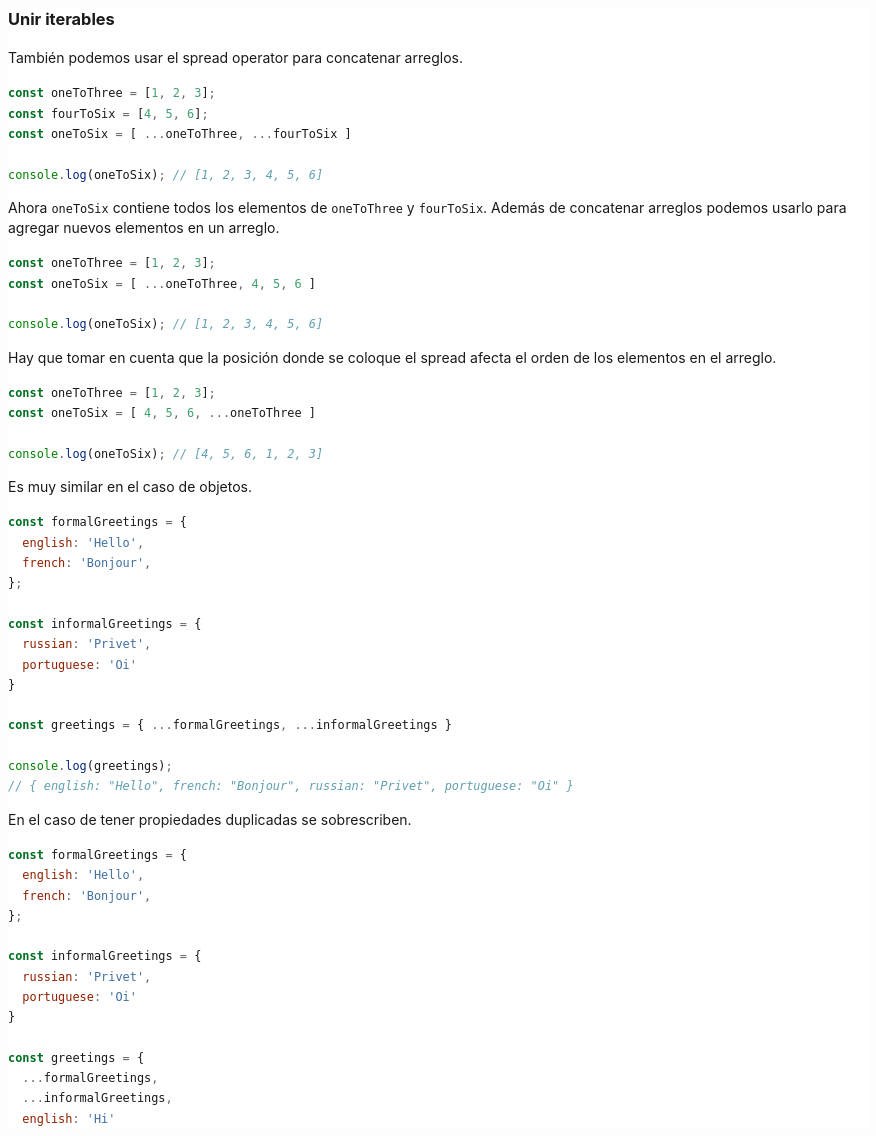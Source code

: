 ### Unir iterables

También podemos usar el spread operator para concatenar arreglos.

```javascript
const oneToThree = [1, 2, 3];
const fourToSix = [4, 5, 6];
const oneToSix = [ ...oneToThree, ...fourToSix ]

console.log(oneToSix); // [1, 2, 3, 4, 5, 6]
```

Ahora `oneToSix` contiene todos los elementos de `oneToThree` y `fourToSix`. Además de concatenar arreglos podemos
usarlo para agregar nuevos elementos en un arreglo.

```javascript
const oneToThree = [1, 2, 3];
const oneToSix = [ ...oneToThree, 4, 5, 6 ]

console.log(oneToSix); // [1, 2, 3, 4, 5, 6]
```

Hay que tomar en cuenta que la posición donde se coloque el spread afecta el orden de los elementos en el arreglo.

```javascript
const oneToThree = [1, 2, 3];
const oneToSix = [ 4, 5, 6, ...oneToThree ]

console.log(oneToSix); // [4, 5, 6, 1, 2, 3]
```

Es muy similar en el caso de objetos.

```javascript
const formalGreetings = {
  english: 'Hello',
  french: 'Bonjour',
};

const informalGreetings = {
  russian: 'Privet',
  portuguese: 'Oi'
}

const greetings = { ...formalGreetings, ...informalGreetings }

console.log(greetings); 
// { english: "Hello", french: "Bonjour", russian: "Privet", portuguese: "Oi" }
```

En el caso de tener propiedades duplicadas se sobrescriben.

```javascript
const formalGreetings = {
  english: 'Hello',
  french: 'Bonjour',
};

const informalGreetings = {
  russian: 'Privet',
  portuguese: 'Oi'
}

const greetings = { 
  ...formalGreetings, 
  ...informalGreetings,
  english: 'Hi' 
```